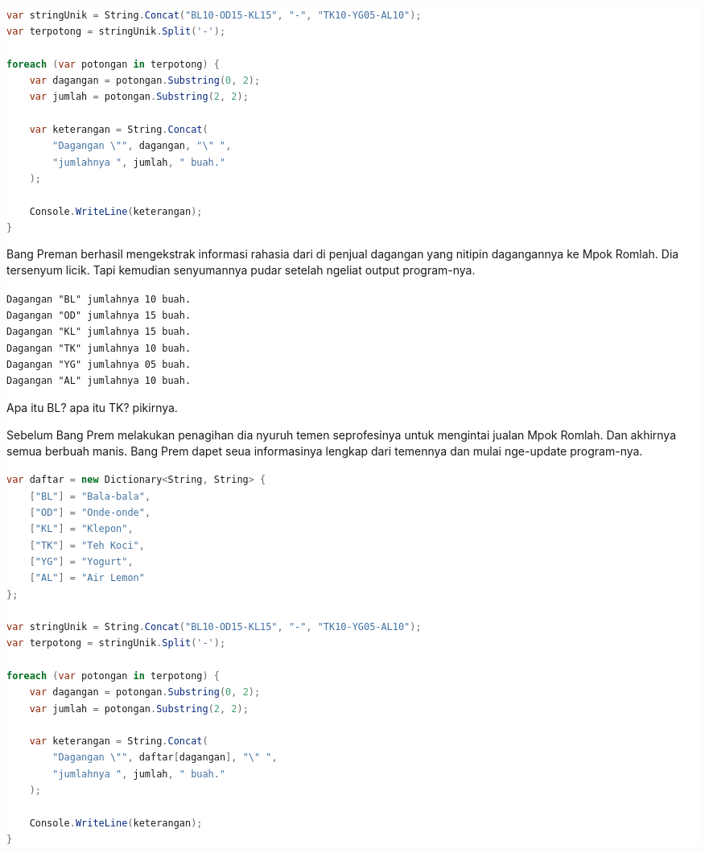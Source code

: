 ```C#
var stringUnik = String.Concat("BL10-OD15-KL15", "-", "TK10-YG05-AL10");
var terpotong = stringUnik.Split('-');

foreach (var potongan in terpotong) {
    var dagangan = potongan.Substring(0, 2);
    var jumlah = potongan.Substring(2, 2);

    var keterangan = String.Concat(
        "Dagangan \"", dagangan, "\" ",
        "jumlahnya ", jumlah, " buah."
    );
    
    Console.WriteLine(keterangan);
}
```

Bang Preman berhasil mengekstrak informasi rahasia dari di penjual dagangan yang nitipin dagangannya ke Mpok Romlah. Dia tersenyum licik. Tapi kemudian senyumannya pudar setelah ngeliat output program-nya.  

```
Dagangan "BL" jumlahnya 10 buah.
Dagangan "OD" jumlahnya 15 buah.
Dagangan "KL" jumlahnya 15 buah.
Dagangan "TK" jumlahnya 10 buah.
Dagangan "YG" jumlahnya 05 buah.
Dagangan "AL" jumlahnya 10 buah.
```

Apa itu BL? apa itu TK? pikirnya.  

Sebelum Bang Prem melakukan penagihan dia nyuruh temen seprofesinya untuk mengintai jualan Mpok Romlah. Dan akhirnya semua berbuah manis. Bang Prem dapet seua informasinya lengkap dari temennya dan mulai nge-update program-nya.  

```C#
var daftar = new Dictionary<String, String> {
    ["BL"] = "Bala-bala",
    ["OD"] = "Onde-onde",
    ["KL"] = "Klepon",
    ["TK"] = "Teh Koci",
    ["YG"] = "Yogurt",
    ["AL"] = "Air Lemon"
};

var stringUnik = String.Concat("BL10-OD15-KL15", "-", "TK10-YG05-AL10");
var terpotong = stringUnik.Split('-');

foreach (var potongan in terpotong) {
    var dagangan = potongan.Substring(0, 2);
    var jumlah = potongan.Substring(2, 2);
    
    var keterangan = String.Concat(
        "Dagangan \"", daftar[dagangan], "\" ",
        "jumlahnya ", jumlah, " buah."
    );
    
    Console.WriteLine(keterangan);
}
```
